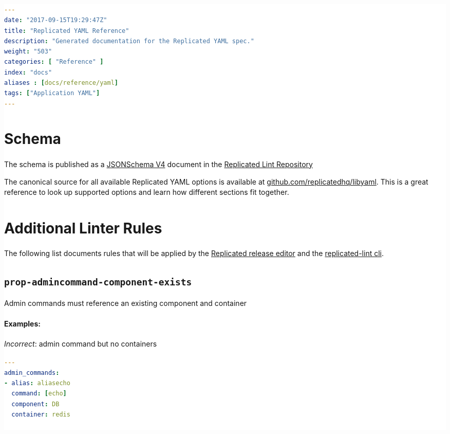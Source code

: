 ```yaml
---
date: "2017-09-15T19:29:47Z"
title: "Replicated YAML Reference"
description: "Generated documentation for the Replicated YAML spec."
weight: "503"
categories: [ "Reference" ]
index: "docs"
aliases : [docs/reference/yaml]
tags: ["Application YAML"]
---
```


# Schema

The schema is published as a [JSONSchema V4](http://json-schema.org/documentation.html) document in the [Replicated Lint Repository](https://github.com/replicatedhq/replicated-lint/blob/master/src/schemas/parsed.ts)

The canonical source for all available Replicated YAML options is available at [github.com/replicatedhq/libyaml](https://github.com/replicatedhq/libyaml). This is a great reference to look up supported options and learn how different sections fit together.


# Additional Linter Rules

The following list documents rules that will be applied by the [Replicated release editor](https://vendor.replicated.com/releases) and the [replicated-lint cli](https://npmjs.com/package/replicated-lint).






## `prop-admincommand-component-exists`

Admin commands must reference an existing component and container





#### Examples:

*Incorrect*: admin command but no containers

```yaml
---
admin_commands:
- alias: aliasecho
  command: [echo]
  component: DB
  container: redis
      
```
